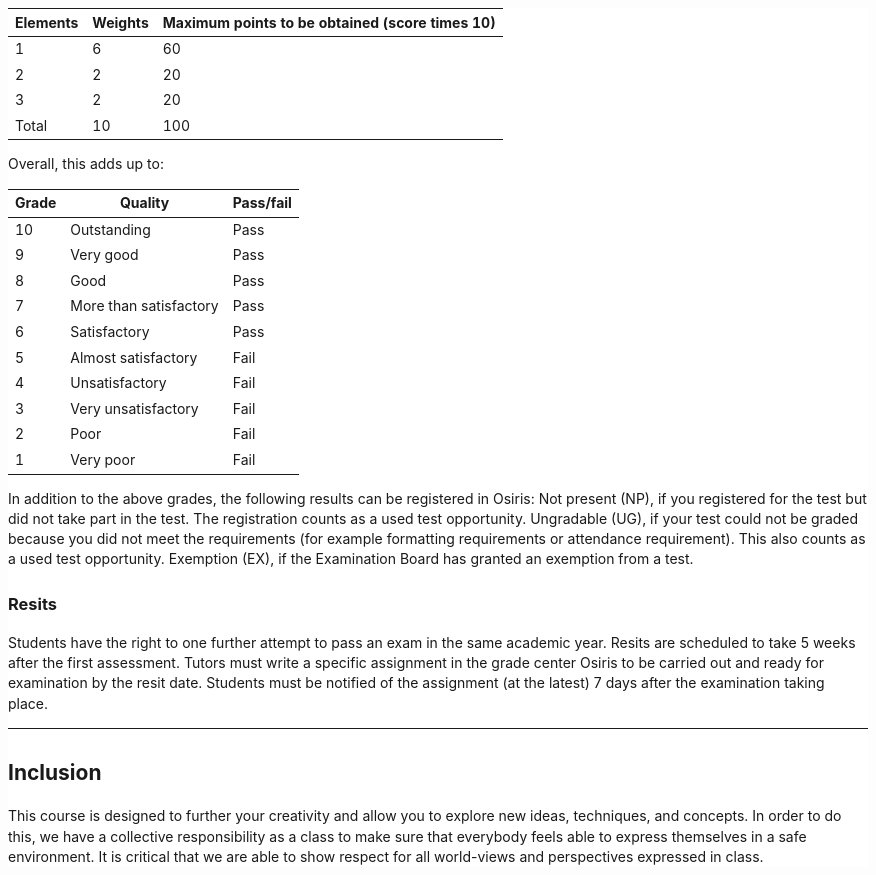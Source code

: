 
| Elements | Weights | Maximum points to be obtained (score times 10) |
|----------|---------|------------------------------------------------|
| 1        | 6       | 60                                             |
| 2        | 2       | 20                                             |
| 3        | 2       | 20                                             |
| Total    | 10      | 100                                            |

Overall, this adds up to:

| Grade | Quality                | Pass/fail |
|-------|------------------------|-----------|
| 10    | Outstanding            | Pass      |
| 9     | Very good              | Pass      |
| 8     | Good                   | Pass      |
| 7     | More than satisfactory | Pass      |
| 6     | Satisfactory           | Pass      |
| 5     | Almost satisfactory    | Fail      |
| 4     | Unsatisfactory         | Fail      |
| 3     | Very unsatisfactory    | Fail      |
| 2     | Poor                   | Fail      |
| 1     | Very poor              | Fail      |


In addition to the above grades, the following results can be registered in Osiris:
Not present (NP), if you registered for the test but did not take part in the test. The registration counts as a used test opportunity.
Ungradable (UG), if your test could not be graded because you did not meet the requirements (for example formatting requirements or attendance requirement). This also counts as a used test opportunity.
Exemption (EX), if the Examination Board has granted an exemption from a test.

### Resits

Students have the right to one further attempt to pass an exam in the same academic year. Resits are scheduled to take 5 weeks after the first assessment. Tutors must write a specific assignment in the grade center Osiris to be carried out and ready for examination by the resit date. Students must be notified of the assignment (at the latest) 7 days after the examination taking place.

----

## Inclusion

This course is designed to further your creativity and allow you to explore new ideas, techniques, and concepts. In order to do this, we have a collective responsibility as a class to make sure that everybody feels able to express themselves in a safe environment. It is critical that we are able to show respect for all world-views and perspectives expressed in class.
